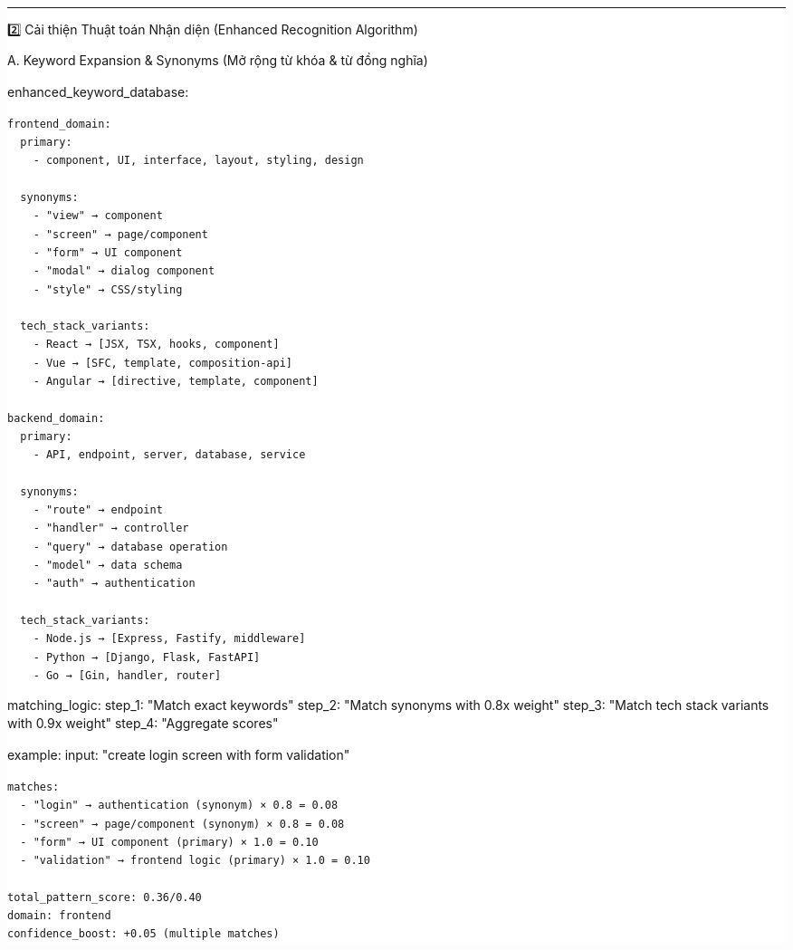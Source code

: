   ---
  2️⃣ Cải thiện Thuật toán Nhận diện (Enhanced Recognition Algorithm)

  A. Keyword Expansion & Synonyms (Mở rộng từ khóa & từ đồng nghĩa)

  enhanced_keyword_database:

    frontend_domain:
      primary:
        - component, UI, interface, layout, styling, design

      synonyms:
        - "view" → component
        - "screen" → page/component
        - "form" → UI component
        - "modal" → dialog component
        - "style" → CSS/styling

      tech_stack_variants:
        - React → [JSX, TSX, hooks, component]
        - Vue → [SFC, template, composition-api]
        - Angular → [directive, template, component]

    backend_domain:
      primary:
        - API, endpoint, server, database, service

      synonyms:
        - "route" → endpoint
        - "handler" → controller
        - "query" → database operation
        - "model" → data schema
        - "auth" → authentication

      tech_stack_variants:
        - Node.js → [Express, Fastify, middleware]
        - Python → [Django, Flask, FastAPI]
        - Go → [Gin, handler, router]

  matching_logic:
    step_1: "Match exact keywords"
    step_2: "Match synonyms with 0.8x weight"
    step_3: "Match tech stack variants with 0.9x weight"
    step_4: "Aggregate scores"

  example:
    input: "create login screen with form validation"

    matches:
      - "login" → authentication (synonym) × 0.8 = 0.08
      - "screen" → page/component (synonym) × 0.8 = 0.08
      - "form" → UI component (primary) × 1.0 = 0.10
      - "validation" → frontend logic (primary) × 1.0 = 0.10

    total_pattern_score: 0.36/0.40
    domain: frontend
    confidence_boost: +0.05 (multiple matches)
